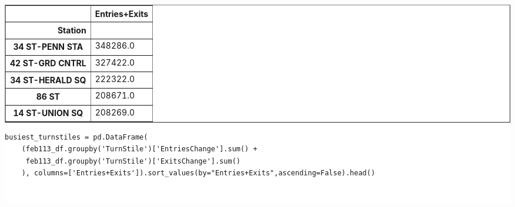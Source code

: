 <style scoped>
    .dataframe tbody tr th:only-of-type {
        vertical-align: middle;
    }

    .dataframe tbody tr th {
        vertical-align: top;
    }

    .dataframe thead th {
        text-align: right;
    }
</style>
<table border="1" class="dataframe">
  <thead>
    <tr style="text-align: right;">
      <th></th>
      <th>Entries+Exits</th>
    </tr>
    <tr>
      <th>Station</th>
      <th></th>
    </tr>
  </thead>
  <tbody>
    <tr>
      <th>34 ST-PENN STA</th>
      <td>348286.0</td>
    </tr>
    <tr>
      <th>42 ST-GRD CNTRL</th>
      <td>327422.0</td>
    </tr>
    <tr>
      <th>34 ST-HERALD SQ</th>
      <td>222322.0</td>
    </tr>
    <tr>
      <th>86 ST</th>
      <td>208671.0</td>
    </tr>
    <tr>
      <th>14 ST-UNION SQ</th>
      <td>208269.0</td>
    </tr>
  </tbody>
</table>
</div>
</div>
</div>
<div class="cell code" data-execution_count="30">
<div class="sourceCode" id="cb32"><pre class="sourceCode python"><code class="sourceCode python"><span id="cb32-1"><a href="#cb32-1" aria-hidden="true" tabindex="-1"></a>busiest_turnstiles <span class="op">=</span> pd.DataFrame(</span>
<span id="cb32-2"><a href="#cb32-2" aria-hidden="true" tabindex="-1"></a>    (feb113_df.groupby(<span class="st">&#39;TurnStile&#39;</span>)[<span class="st">&#39;EntriesChange&#39;</span>].<span class="bu">sum</span>() <span class="op">+</span> </span>
<span id="cb32-3"><a href="#cb32-3" aria-hidden="true" tabindex="-1"></a>     feb113_df.groupby(<span class="st">&#39;TurnStile&#39;</span>)[<span class="st">&#39;ExitsChange&#39;</span>].<span class="bu">sum</span>()</span>
<span id="cb32-4"><a href="#cb32-4" aria-hidden="true" tabindex="-1"></a>    ), columns<span class="op">=</span>[<span class="st">&#39;Entries+Exits&#39;</span>]).sort_values(by<span class="op">=</span><span class="st">&quot;Entries+Exits&quot;</span>,ascending<span class="op">=</span><span class="va">False</span>).head()</span>